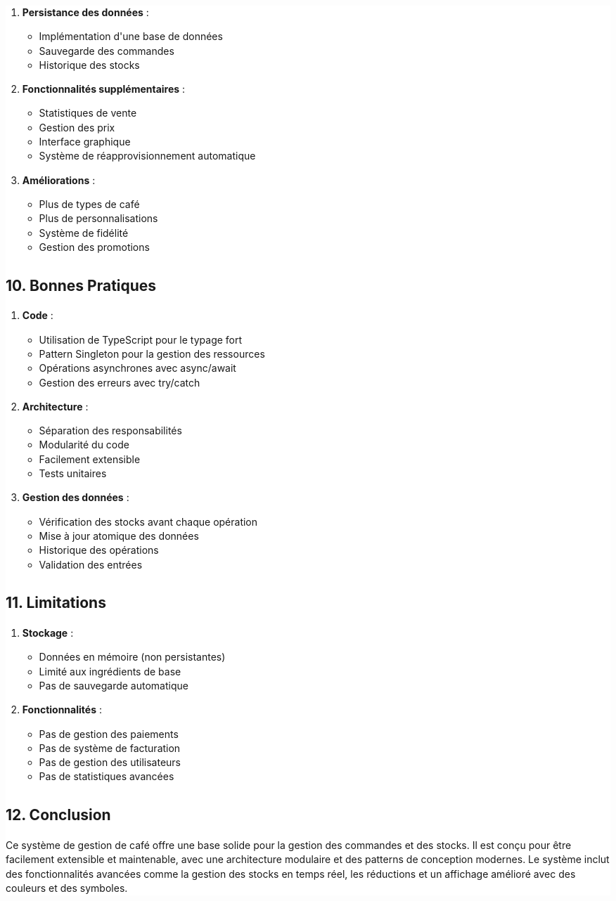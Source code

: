 1. **Persistance des données** :
   - Implémentation d'une base de données
   - Sauvegarde des commandes
   - Historique des stocks

2. **Fonctionnalités supplémentaires** :
   - Statistiques de vente
   - Gestion des prix
   - Interface graphique
   - Système de réapprovisionnement automatique

3. **Améliorations** :
   - Plus de types de café
   - Plus de personnalisations
   - Système de fidélité
   - Gestion des promotions

## 10. Bonnes Pratiques

1. **Code** :
   - Utilisation de TypeScript pour le typage fort
   - Pattern Singleton pour la gestion des ressources
   - Opérations asynchrones avec async/await
   - Gestion des erreurs avec try/catch

2. **Architecture** :
   - Séparation des responsabilités
   - Modularité du code
   - Facilement extensible
   - Tests unitaires

3. **Gestion des données** :
   - Vérification des stocks avant chaque opération
   - Mise à jour atomique des données
   - Historique des opérations
   - Validation des entrées

## 11. Limitations

1. **Stockage** :
   - Données en mémoire (non persistantes)
   - Limité aux ingrédients de base
   - Pas de sauvegarde automatique

2. **Fonctionnalités** :
   - Pas de gestion des paiements
   - Pas de système de facturation
   - Pas de gestion des utilisateurs
   - Pas de statistiques avancées

## 12. Conclusion

Ce système de gestion de café offre une base solide pour la gestion des commandes et des stocks. Il est conçu pour être facilement extensible et maintenable, avec une architecture modulaire et des patterns de conception modernes. Le système inclut des fonctionnalités avancées comme la gestion des stocks en temps réel, les réductions et un affichage amélioré avec des couleurs et des symboles. 